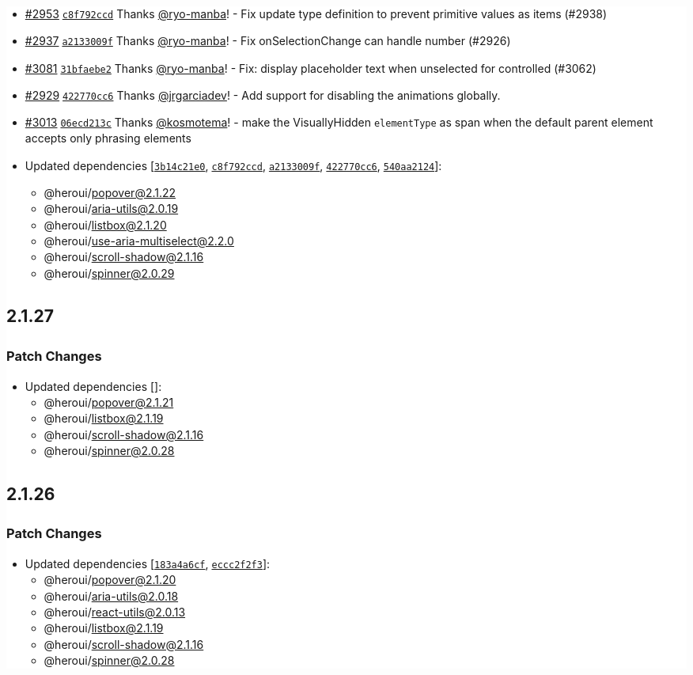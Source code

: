 - [#2953](https://github.com/heroui-inc/heroui/pull/2953) [`c8f792ccd`](https://github.com/heroui-inc/heroui/commit/c8f792ccd78a80000e6f5b15e6f22cac947fd531) Thanks [@ryo-manba](https://github.com/ryo-manba)! - Fix update type definition to prevent primitive values as items (#2938)

- [#2937](https://github.com/heroui-inc/heroui/pull/2937) [`a2133009f`](https://github.com/heroui-inc/heroui/commit/a2133009f73aa728a0e5deeb9b742aa1defd4de2) Thanks [@ryo-manba](https://github.com/ryo-manba)! - Fix onSelectionChange can handle number (#2926)

- [#3081](https://github.com/heroui-inc/heroui/pull/3081) [`31bfaebe2`](https://github.com/heroui-inc/heroui/commit/31bfaebe2c53b0a3b9d18c65db4089e6044fe9dc) Thanks [@ryo-manba](https://github.com/ryo-manba)! - Fix: display placeholder text when unselected for controlled (#3062)

- [#2929](https://github.com/heroui-inc/heroui/pull/2929) [`422770cc6`](https://github.com/heroui-inc/heroui/commit/422770cc6bcdd1d4c51257654ab718f3c19d6cb2) Thanks [@jrgarciadev](https://github.com/jrgarciadev)! - Add support for disabling the animations globally.

- [#3013](https://github.com/heroui-inc/heroui/pull/3013) [`06ecd213c`](https://github.com/heroui-inc/heroui/commit/06ecd213cf85db2dfaa5fc26c1fed62dcb5fbc85) Thanks [@kosmotema](https://github.com/kosmotema)! - make the VisuallyHidden `elementType` as span when the default parent element accepts only phrasing elements

- Updated dependencies [[`3b14c21e0`](https://github.com/heroui-inc/heroui/commit/3b14c21e02fedf15d7d22e911109dac60c4e780e), [`c8f792ccd`](https://github.com/heroui-inc/heroui/commit/c8f792ccd78a80000e6f5b15e6f22cac947fd531), [`a2133009f`](https://github.com/heroui-inc/heroui/commit/a2133009f73aa728a0e5deeb9b742aa1defd4de2), [`422770cc6`](https://github.com/heroui-inc/heroui/commit/422770cc6bcdd1d4c51257654ab718f3c19d6cb2), [`540aa2124`](https://github.com/heroui-inc/heroui/commit/540aa2124b45b65a40e73f5aea2b90405fe1fe9a)]:
  - @heroui/popover@2.1.22
  - @heroui/aria-utils@2.0.19
  - @heroui/listbox@2.1.20
  - @heroui/use-aria-multiselect@2.2.0
  - @heroui/scroll-shadow@2.1.16
  - @heroui/spinner@2.0.29

## 2.1.27

### Patch Changes

- Updated dependencies []:
  - @heroui/popover@2.1.21
  - @heroui/listbox@2.1.19
  - @heroui/scroll-shadow@2.1.16
  - @heroui/spinner@2.0.28

## 2.1.26

### Patch Changes

- Updated dependencies [[`183a4a6cf`](https://github.com/heroui-inc/heroui/commit/183a4a6cfda193a076a4a30550ab93b72d51002d), [`eccc2f2f3`](https://github.com/heroui-inc/heroui/commit/eccc2f2f3d856eefb2cc7c07b94e1c4cefd4d7d0)]:
  - @heroui/popover@2.1.20
  - @heroui/aria-utils@2.0.18
  - @heroui/react-utils@2.0.13
  - @heroui/listbox@2.1.19
  - @heroui/scroll-shadow@2.1.16
  - @heroui/spinner@2.0.28
